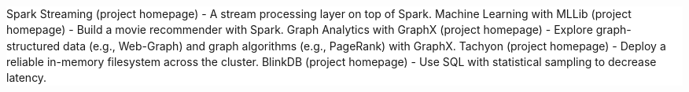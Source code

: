 Spark Streaming (project homepage) - A stream processing layer on top of Spark.
Machine Learning with MLLib (project homepage) - Build a movie recommender with Spark.
Graph Analytics with GraphX (project homepage) - Explore graph-structured data (e.g., Web-Graph) and graph algorithms (e.g., PageRank) with GraphX.
Tachyon (project homepage) - Deploy a reliable in-memory filesystem across the cluster.
BlinkDB (project homepage) - Use SQL with statistical sampling to decrease latency.
